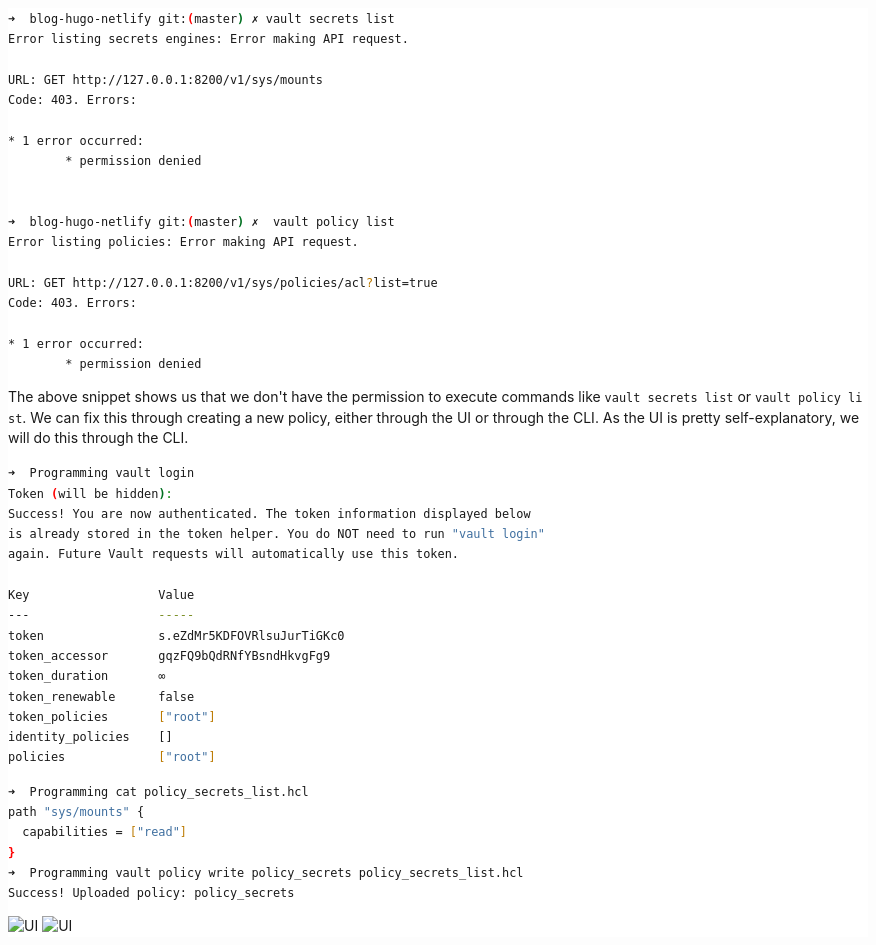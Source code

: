 ```bash
➜  blog-hugo-netlify git:(master) ✗ vault secrets list                                       
Error listing secrets engines: Error making API request.

URL: GET http://127.0.0.1:8200/v1/sys/mounts
Code: 403. Errors:

* 1 error occurred:
        * permission denied


➜  blog-hugo-netlify git:(master) ✗  vault policy list
Error listing policies: Error making API request.

URL: GET http://127.0.0.1:8200/v1/sys/policies/acl?list=true
Code: 403. Errors:

* 1 error occurred:
        * permission denied
```
The above snippet shows us that we don't have the permission to execute commands like `vault secrets list` or `vault policy list`. We can fix this through creating a new policy, either through the UI or through the CLI. As the UI is pretty self-explanatory, we will do this through the CLI.

```bash
➜  Programming vault login                                              
Token (will be hidden): 
Success! You are now authenticated. The token information displayed below
is already stored in the token helper. You do NOT need to run "vault login"
again. Future Vault requests will automatically use this token.

Key                  Value
---                  -----
token                s.eZdMr5KDFOVRlsuJurTiGKc0
token_accessor       gqzFQ9bQdRNfYBsndHkvgFg9
token_duration       ∞
token_renewable      false
token_policies       ["root"]
identity_policies    []
policies             ["root"]
```


```bash
➜  Programming cat policy_secrets_list.hcl 
path "sys/mounts" {
  capabilities = ["read"]
}
➜  Programming vault policy write policy_secrets policy_secrets_list.hcl
Success! Uploaded policy: policy_secrets
```
![UI](/images/2020-09-28-4.png)
![UI](/images/2020-09-28-3.png)
